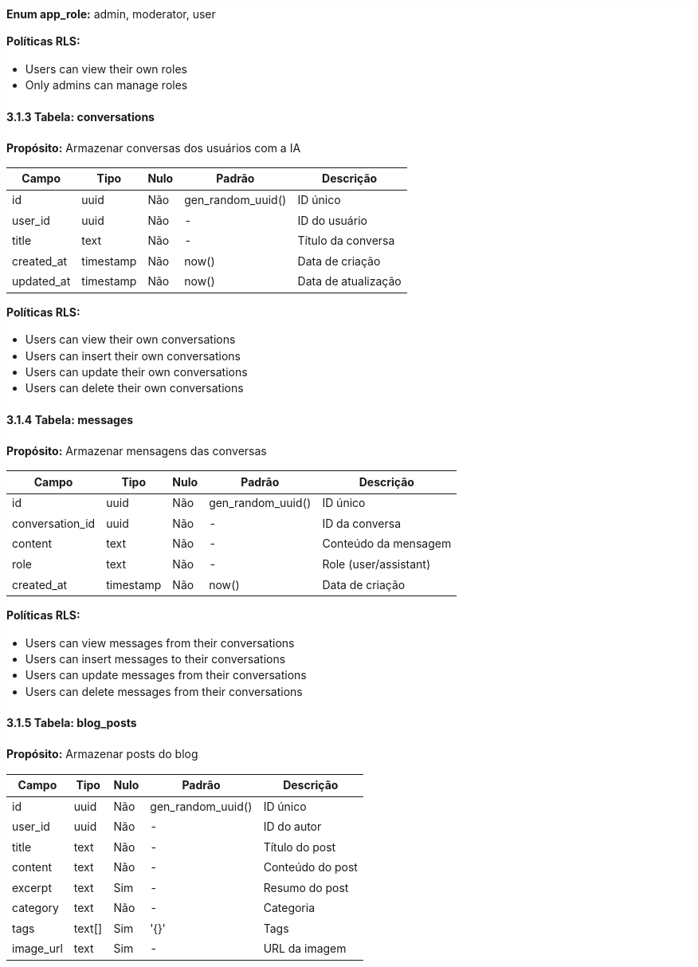 **Enum app_role:** admin, moderator, user

**Políticas RLS:**
- Users can view their own roles
- Only admins can manage roles

#### 3.1.3 Tabela: conversations
**Propósito:** Armazenar conversas dos usuários com a IA

| Campo | Tipo | Nulo | Padrão | Descrição |
|-------|------|------|---------|-----------|
| id | uuid | Não | gen_random_uuid() | ID único |
| user_id | uuid | Não | - | ID do usuário |
| title | text | Não | - | Título da conversa |
| created_at | timestamp | Não | now() | Data de criação |
| updated_at | timestamp | Não | now() | Data de atualização |

**Políticas RLS:**
- Users can view their own conversations
- Users can insert their own conversations
- Users can update their own conversations
- Users can delete their own conversations

#### 3.1.4 Tabela: messages
**Propósito:** Armazenar mensagens das conversas

| Campo | Tipo | Nulo | Padrão | Descrição |
|-------|------|------|---------|-----------|
| id | uuid | Não | gen_random_uuid() | ID único |
| conversation_id | uuid | Não | - | ID da conversa |
| content | text | Não | - | Conteúdo da mensagem |
| role | text | Não | - | Role (user/assistant) |
| created_at | timestamp | Não | now() | Data de criação |

**Políticas RLS:**
- Users can view messages from their conversations
- Users can insert messages to their conversations
- Users can update messages from their conversations
- Users can delete messages from their conversations

#### 3.1.5 Tabela: blog_posts
**Propósito:** Armazenar posts do blog

| Campo | Tipo | Nulo | Padrão | Descrição |
|-------|------|------|---------|-----------|
| id | uuid | Não | gen_random_uuid() | ID único |
| user_id | uuid | Não | - | ID do autor |
| title | text | Não | - | Título do post |
| content | text | Não | - | Conteúdo do post |
| excerpt | text | Sim | - | Resumo do post |
| category | text | Não | - | Categoria |
| tags | text[] | Sim | '{}' | Tags |
| image_url | text | Sim | - | URL da imagem |
